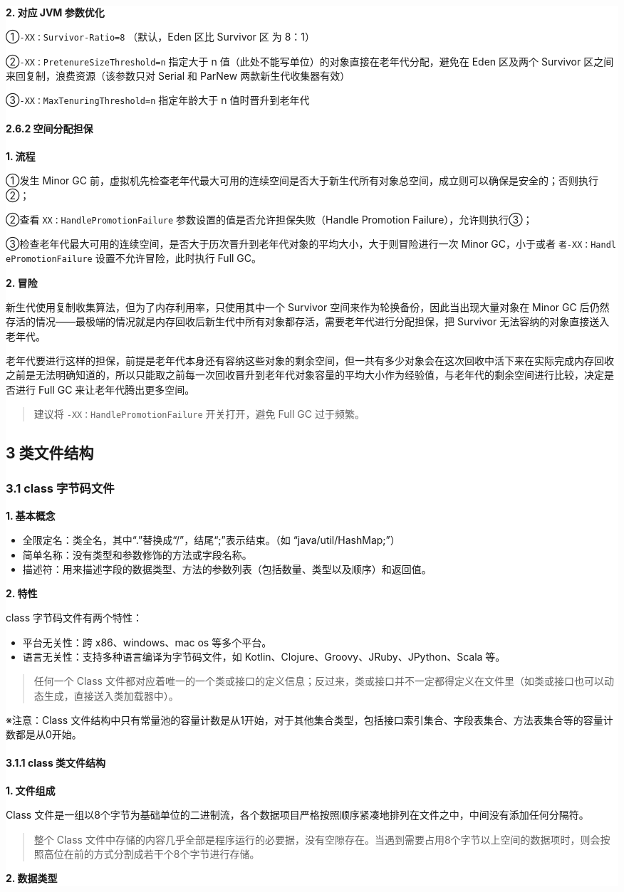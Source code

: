 **2. 对应 JVM 参数优化**

①`-XX：Survivor-Ratio=8` （默认，Eden 区比 Survivor 区 为 8：1）

②`-XX：PretenureSizeThreshold=n` 指定大于 n 值（此处不能写单位）的对象直接在老年代分配，避免在 Eden 区及两个 Survivor 区之间来回复制，浪费资源（该参数只对 Serial 和 ParNew 两款新生代收集器有效）

③`-XX：MaxTenuringThreshold=n` 指定年龄大于 n 值时晋升到老年代

#### 2.6.2 空间分配担保

**1. 流程**

①发生 Minor GC 前，虚拟机先检查老年代最大可用的连续空间是否大于新生代所有对象总空间，成立则可以确保是安全的；否则执行②；

②查看 `XX：HandlePromotionFailure` 参数设置的值是否允许担保失败（Handle Promotion Failure），允许则执行③；

③检查老年代最大可用的连续空间，是否大于历次晋升到老年代对象的平均大小，大于则冒险进行一次 Minor GC，小于或者 `者-XX：HandlePromotionFailure` 设置不允许冒险，此时执行 Full GC。

**2. 冒险**

新生代使用复制收集算法，但为了内存利用率，只使用其中一个 Survivor 空间来作为轮换备份，因此当出现大量对象在 Minor GC 后仍然存活的情况——最极端的情况就是内存回收后新生代中所有对象都存活，需要老年代进行分配担保，把 Survivor 无法容纳的对象直接送入老年代。

老年代要进行这样的担保，前提是老年代本身还有容纳这些对象的剩余空间，但一共有多少对象会在这次回收中活下来在实际完成内存回收之前是无法明确知道的，所以只能取之前每一次回收晋升到老年代对象容量的平均大小作为经验值，与老年代的剩余空间进行比较，决定是否进行 Full GC 来让老年代腾出更多空间。

> 建议将 `-XX：HandlePromotionFailure` 开关打开，避免 Full GC 过于频繁。

## 3 类文件结构

### 3.1 class 字节码文件

**1. 基本概念**

- 全限定名：类全名，其中“.”替换成“/”，结尾“;”表示结束。（如 “java/util/HashMap;”）
- 简单名称：没有类型和参数修饰的方法或字段名称。
- 描述符：用来描述字段的数据类型、方法的参数列表（包括数量、类型以及顺序）和返回值。

**2. 特性**

class 字节码文件有两个特性：

- 平台无关性：跨 x86、windows、mac os 等多个平台。
- 语言无关性：支持多种语言编译为字节码文件，如 Kotlin、Clojure、Groovy、JRuby、JPython、Scala 等。

> 任何一个 Class 文件都对应着唯一的一个类或接口的定义信息；反过来，类或接口并不一定都得定义在文件里（如类或接口也可以动态生成，直接送入类加载器中）。

※注意：Class 文件结构中只有常量池的容量计数是从1开始，对于其他集合类型，包括接口索引集合、字段表集合、方法表集合等的容量计数都是从0开始。

#### 3.1.1 class 类文件结构

**1. 文件组成**

Class 文件是一组以8个字节为基础单位的二进制流，各个数据项目严格按照顺序紧凑地排列在文件之中，中间没有添加任何分隔符。

> 整个 Class 文件中存储的内容几乎全部是程序运行的必要据，没有空隙存在。当遇到需要占用8个字节以上空间的数据项时，则会按照高位在前的方式分割成若干个8个字节进行存储。

**2. 数据类型**
